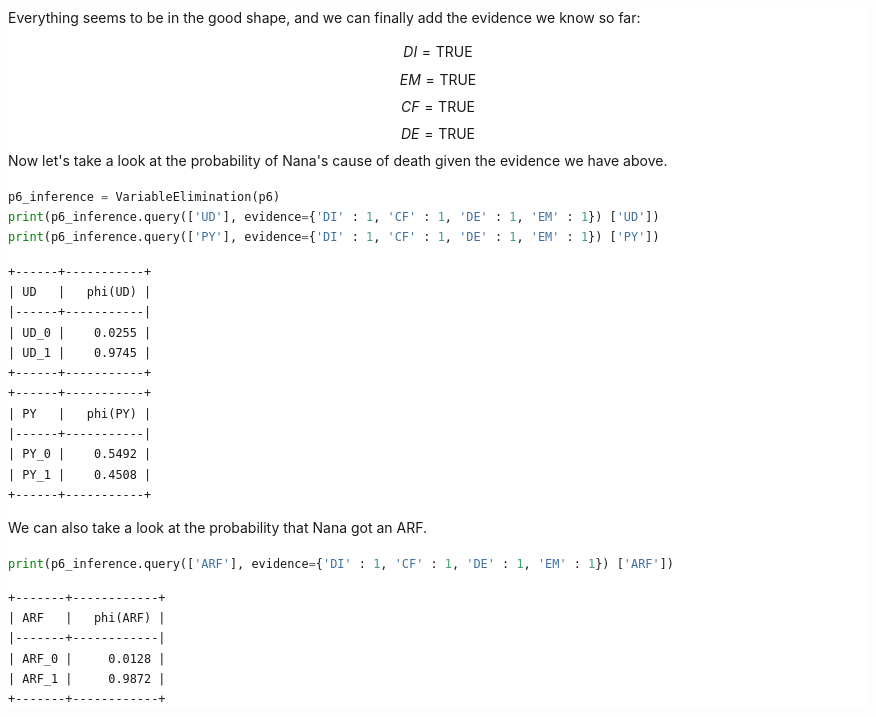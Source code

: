 
Everything seems to be in the good shape, and we can finally add the evidence we know so far: 

$$
DI = \textsf{TRUE} 
$$
$$
EM = \textsf{TRUE}
$$
$$
CF = \textsf{TRUE}
$$
$$
DE = \textsf{TRUE}
$$
Now let's take a look at the probability of Nana's cause of death given the evidence we have above. 


```python
p6_inference = VariableElimination(p6)
print(p6_inference.query(['UD'], evidence={'DI' : 1, 'CF' : 1, 'DE' : 1, 'EM' : 1}) ['UD'])
print(p6_inference.query(['PY'], evidence={'DI' : 1, 'CF' : 1, 'DE' : 1, 'EM' : 1}) ['PY'])
```

    +------+-----------+
    | UD   |   phi(UD) |
    |------+-----------|
    | UD_0 |    0.0255 |
    | UD_1 |    0.9745 |
    +------+-----------+
    +------+-----------+
    | PY   |   phi(PY) |
    |------+-----------|
    | PY_0 |    0.5492 |
    | PY_1 |    0.4508 |
    +------+-----------+
    

We can also take a look at the probability that Nana got an ARF. 


```python
print(p6_inference.query(['ARF'], evidence={'DI' : 1, 'CF' : 1, 'DE' : 1, 'EM' : 1}) ['ARF'])
```

    +-------+------------+
    | ARF   |   phi(ARF) |
    |-------+------------|
    | ARF_0 |     0.0128 |
    | ARF_1 |     0.9872 |
    +-------+------------+
    
